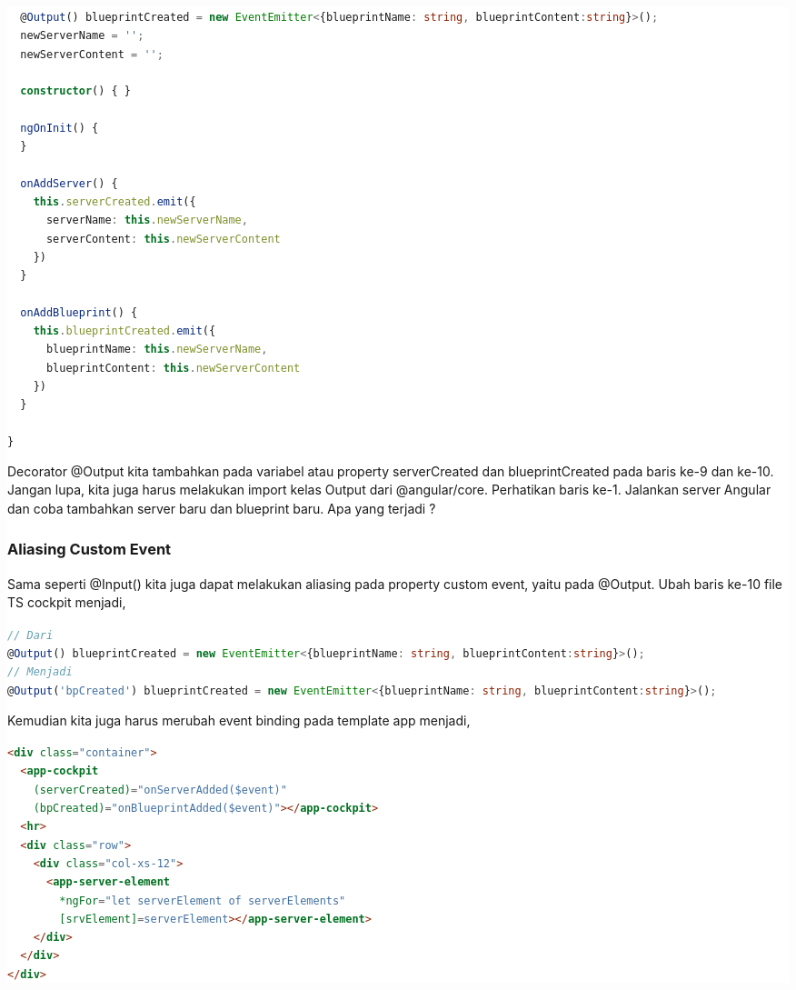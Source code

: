 ```typescript
  @Output() blueprintCreated = new EventEmitter<{blueprintName: string, blueprintContent:string}>();
  newServerName = '';
  newServerContent = '';

  constructor() { }

  ngOnInit() {
  }

  onAddServer() {
    this.serverCreated.emit({
      serverName: this.newServerName,
      serverContent: this.newServerContent
    })
  }

  onAddBlueprint() {
    this.blueprintCreated.emit({
      blueprintName: this.newServerName,
      blueprintContent: this.newServerContent
    })
  }

}
```
Decorator @Output kita tambahkan pada variabel atau property serverCreated dan blueprintCreated pada baris ke-9 dan ke-10. Jangan lupa, kita juga harus melakukan import kelas Output dari @angular/core. Perhatikan baris ke-1. Jalankan server Angular dan coba tambahkan server baru dan blueprint baru. Apa yang terjadi ?

### Aliasing Custom Event
Sama seperti @Input() kita juga dapat melakukan aliasing pada property custom event, yaitu pada @Output. Ubah baris ke-10 file TS cockpit menjadi,
```typescript
// Dari
@Output() blueprintCreated = new EventEmitter<{blueprintName: string, blueprintContent:string}>();
// Menjadi
@Output('bpCreated') blueprintCreated = new EventEmitter<{blueprintName: string, blueprintContent:string}>();
```
Kemudian kita juga harus merubah event binding pada template app menjadi,
```html
<div class="container">
  <app-cockpit 
    (serverCreated)="onServerAdded($event)"
    (bpCreated)="onBlueprintAdded($event)"></app-cockpit>
  <hr>
  <div class="row">
    <div class="col-xs-12">
      <app-server-element 
        *ngFor="let serverElement of serverElements"
        [srvElement]=serverElement></app-server-element>
    </div>
  </div>
</div>
```